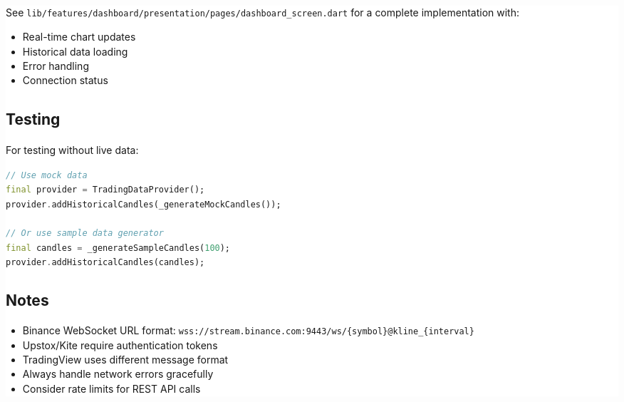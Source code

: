 See `lib/features/dashboard/presentation/pages/dashboard_screen.dart` for a complete implementation with:
- Real-time chart updates
- Historical data loading
- Error handling
- Connection status

## Testing

For testing without live data:

```dart
// Use mock data
final provider = TradingDataProvider();
provider.addHistoricalCandles(_generateMockCandles());

// Or use sample data generator
final candles = _generateSampleCandles(100);
provider.addHistoricalCandles(candles);
```

## Notes

- Binance WebSocket URL format: `wss://stream.binance.com:9443/ws/{symbol}@kline_{interval}`
- Upstox/Kite require authentication tokens
- TradingView uses different message format
- Always handle network errors gracefully
- Consider rate limits for REST API calls

